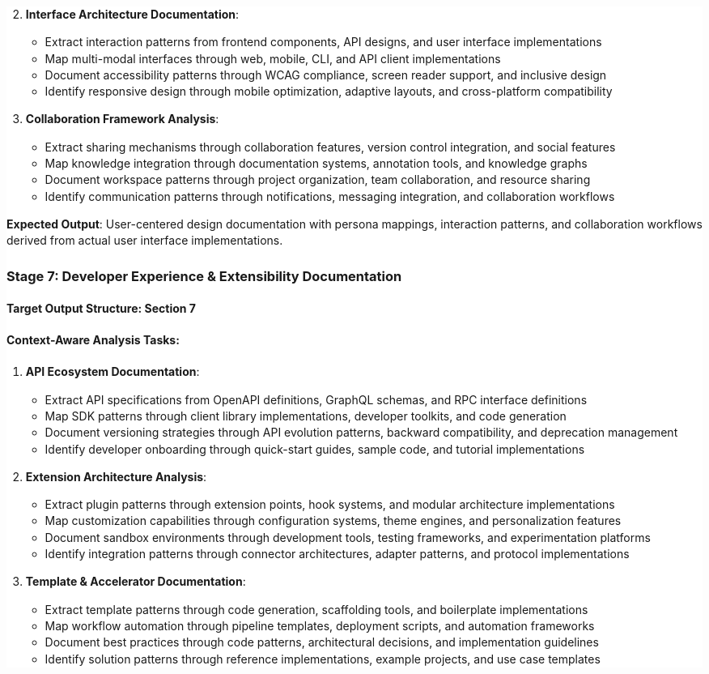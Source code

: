 2. **Interface Architecture Documentation**:
   - Extract interaction patterns from frontend components, API designs, and user interface implementations
   - Map multi-modal interfaces through web, mobile, CLI, and API client implementations
   - Document accessibility patterns through WCAG compliance, screen reader support, and inclusive design
   - Identify responsive design through mobile optimization, adaptive layouts, and cross-platform compatibility

3. **Collaboration Framework Analysis**:
   - Extract sharing mechanisms through collaboration features, version control integration, and social features
   - Map knowledge integration through documentation systems, annotation tools, and knowledge graphs
   - Document workspace patterns through project organization, team collaboration, and resource sharing
   - Identify communication patterns through notifications, messaging integration, and collaboration workflows

**Expected Output**: User-centered design documentation with persona mappings, interaction patterns, and collaboration workflows derived from actual user interface implementations.

### Stage 7: Developer Experience & Extensibility Documentation

**Target Output Structure: Section 7**

#### Context-Aware Analysis Tasks:
1. **API Ecosystem Documentation**:
   - Extract API specifications from OpenAPI definitions, GraphQL schemas, and RPC interface definitions
   - Map SDK patterns through client library implementations, developer toolkits, and code generation
   - Document versioning strategies through API evolution patterns, backward compatibility, and deprecation management
   - Identify developer onboarding through quick-start guides, sample code, and tutorial implementations

2. **Extension Architecture Analysis**:
   - Extract plugin patterns through extension points, hook systems, and modular architecture implementations
   - Map customization capabilities through configuration systems, theme engines, and personalization features
   - Document sandbox environments through development tools, testing frameworks, and experimentation platforms
   - Identify integration patterns through connector architectures, adapter patterns, and protocol implementations

3. **Template & Accelerator Documentation**:
   - Extract template patterns through code generation, scaffolding tools, and boilerplate implementations
   - Map workflow automation through pipeline templates, deployment scripts, and automation frameworks
   - Document best practices through code patterns, architectural decisions, and implementation guidelines
   - Identify solution patterns through reference implementations, example projects, and use case templates
